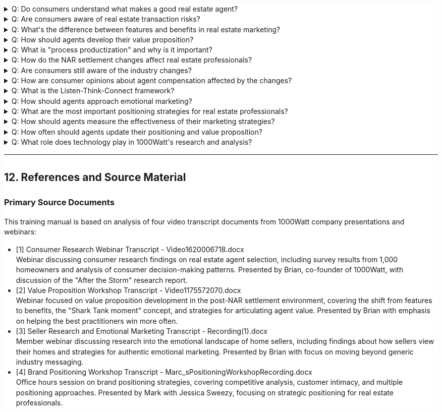 <details><summary>Q: Do consumers understand what makes a good real estate agent?</summary></details>

<details><summary>Q: Are consumers aware of real estate transaction risks?</summary></details>

<details><summary>Q: What's the difference between features and benefits in real estate marketing?</summary></details>

<details><summary>Q: How should agents develop their value proposition?</summary></details>

<details><summary>Q: What is "process productization" and why is it important?</summary></details>

<details><summary>Q: How do the NAR settlement changes affect real estate professionals?</summary></details>

<details><summary>Q: Are consumers still aware of the industry changes?</summary></details>

<details><summary>Q: How are consumer opinions about agent compensation affected by the changes?</summary></details>

<details><summary>Q: What is the Listen-Think-Connect framework?</summary></details>

<details><summary>Q: How should agents approach emotional marketing?</summary></details>

<details><summary>Q: What are the most important positioning strategies for real estate professionals?</summary></details>

<details><summary>Q: How should agents measure the effectiveness of their marketing strategies?</summary></details>

<details><summary>Q: How often should agents update their positioning and value proposition?</summary></details>

<details><summary>Q: What role does technology play in 1000Watt's research and analysis?</summary></details>

***

## 12. References and Source Material <a href="#references" id="references"></a>

### Primary Source Documents

This training manual is based on analysis of four video transcript documents from 1000Watt company presentations and webinars:

* \[1] Consumer Research Webinar Transcript - Video1620006718.docx\
  Webinar discussing consumer research findings on real estate agent selection, including survey results from 1,000 homeowners and analysis of consumer decision-making patterns. Presented by Brian, co-founder of 1000Watt, with discussion of the "After the Storm" research report.
* \[2] Value Proposition Workshop Transcript - Video1175572070.docx\
  Webinar focused on value proposition development in the post-NAR settlement environment, covering the shift from features to benefits, the "Shark Tank moment" concept, and strategies for articulating agent value. Presented by Brian with emphasis on helping the best practitioners win more often.
* \[3] Seller Research and Emotional Marketing Transcript - Recording(1).docx\
  Member webinar discussing research into the emotional landscape of home sellers, including findings about how sellers view their homes and strategies for authentic emotional marketing. Presented by Brian with focus on moving beyond generic industry messaging.
* \[4] Brand Positioning Workshop Transcript - Marc\_sPositioningWorkshopRecording.docx\
  Office hours session on brand positioning strategies, covering competitive analysis, customer intimacy, and multiple positioning approaches. Presented by Mark with Jessica Sweezy, focusing on strategic positioning for real estate professionals.

